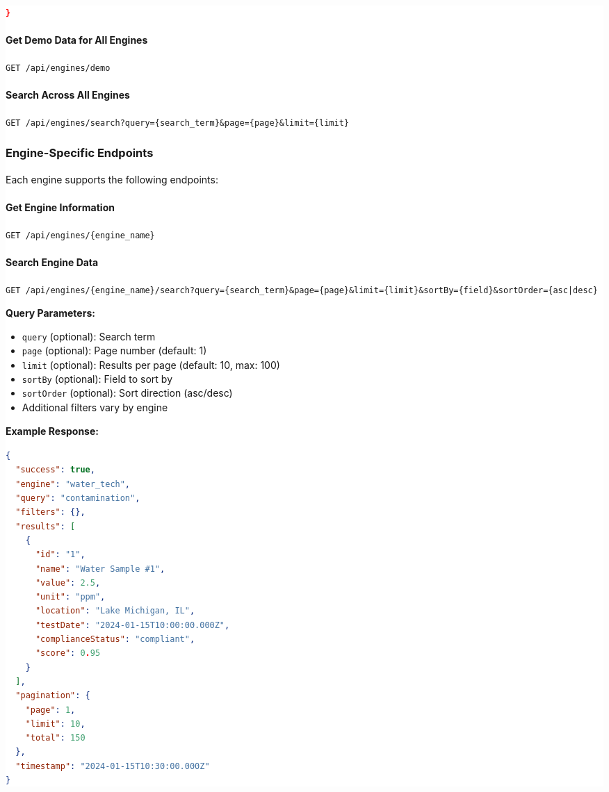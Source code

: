 ```json
}
```

#### Get Demo Data for All Engines
```http
GET /api/engines/demo
```

#### Search Across All Engines
```http
GET /api/engines/search?query={search_term}&page={page}&limit={limit}
```

### Engine-Specific Endpoints

Each engine supports the following endpoints:

#### Get Engine Information
```http
GET /api/engines/{engine_name}
```

#### Search Engine Data
```http
GET /api/engines/{engine_name}/search?query={search_term}&page={page}&limit={limit}&sortBy={field}&sortOrder={asc|desc}
```

**Query Parameters:**
- `query` (optional): Search term
- `page` (optional): Page number (default: 1)
- `limit` (optional): Results per page (default: 10, max: 100)
- `sortBy` (optional): Field to sort by
- `sortOrder` (optional): Sort direction (asc/desc)
- Additional filters vary by engine

**Example Response:**
```json
{
  "success": true,
  "engine": "water_tech",
  "query": "contamination",
  "filters": {},
  "results": [
    {
      "id": "1",
      "name": "Water Sample #1",
      "value": 2.5,
      "unit": "ppm",
      "location": "Lake Michigan, IL",
      "testDate": "2024-01-15T10:00:00.000Z",
      "complianceStatus": "compliant",
      "score": 0.95
    }
  ],
  "pagination": {
    "page": 1,
    "limit": 10,
    "total": 150
  },
  "timestamp": "2024-01-15T10:30:00.000Z"
}
```
